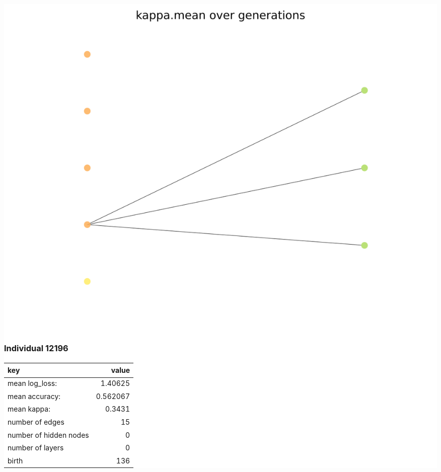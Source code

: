 ![Network of individual 11615](media/network_11615.svg)


### Individual 12196


| key                    |      value |
|:-----------------------|-----------:|
| mean log_loss:         |   1.40625  |
| mean accuracy:         |   0.562067 |
| mean kappa:            |   0.3431   |
| number of edges        |  15        |
| number of hidden nodes |   0        |
| number of layers       |   0        |
| birth                  | 136        |
